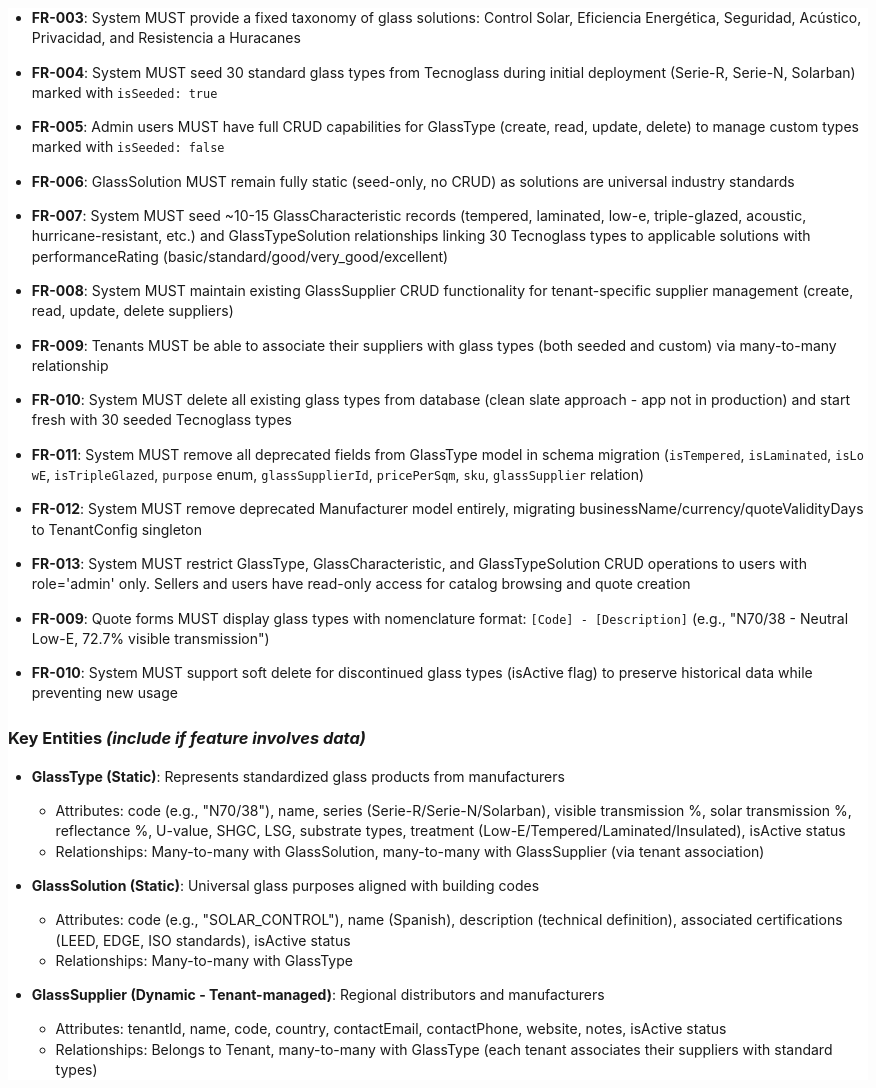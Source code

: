 - **FR-003**: System MUST provide a fixed taxonomy of glass solutions: Control Solar, Eficiencia Energética, Seguridad, Acústico, Privacidad, and Resistencia a Huracanes

- **FR-004**: System MUST seed 30 standard glass types from Tecnoglass during initial deployment (Serie-R, Serie-N, Solarban) marked with `isSeeded: true`

- **FR-005**: Admin users MUST have full CRUD capabilities for GlassType (create, read, update, delete) to manage custom types marked with `isSeeded: false`

- **FR-006**: GlassSolution MUST remain fully static (seed-only, no CRUD) as solutions are universal industry standards

- **FR-007**: System MUST seed ~10-15 GlassCharacteristic records (tempered, laminated, low-e, triple-glazed, acoustic, hurricane-resistant, etc.) and GlassTypeSolution relationships linking 30 Tecnoglass types to applicable solutions with performanceRating (basic/standard/good/very_good/excellent)

- **FR-008**: System MUST maintain existing GlassSupplier CRUD functionality for tenant-specific supplier management (create, read, update, delete suppliers)

- **FR-009**: Tenants MUST be able to associate their suppliers with glass types (both seeded and custom) via many-to-many relationship

- **FR-010**: System MUST delete all existing glass types from database (clean slate approach - app not in production) and start fresh with 30 seeded Tecnoglass types

- **FR-011**: System MUST remove all deprecated fields from GlassType model in schema migration (`isTempered`, `isLaminated`, `isLowE`, `isTripleGlazed`, `purpose` enum, `glassSupplierId`, `pricePerSqm`, `sku`, `glassSupplier` relation)

- **FR-012**: System MUST remove deprecated Manufacturer model entirely, migrating businessName/currency/quoteValidityDays to TenantConfig singleton

- **FR-013**: System MUST restrict GlassType, GlassCharacteristic, and GlassTypeSolution CRUD operations to users with role='admin' only. Sellers and users have read-only access for catalog browsing and quote creation

- **FR-009**: Quote forms MUST display glass types with nomenclature format: `[Code] - [Description]` (e.g., "N70/38 - Neutral Low-E, 72.7% visible transmission")

- **FR-010**: System MUST support soft delete for discontinued glass types (isActive flag) to preserve historical data while preventing new usage

### Key Entities *(include if feature involves data)*

- **GlassType (Static)**: Represents standardized glass products from manufacturers
  - Attributes: code (e.g., "N70/38"), name, series (Serie-R/Serie-N/Solarban), visible transmission %, solar transmission %, reflectance %, U-value, SHGC, LSG, substrate types, treatment (Low-E/Tempered/Laminated/Insulated), isActive status
  - Relationships: Many-to-many with GlassSolution, many-to-many with GlassSupplier (via tenant association)

- **GlassSolution (Static)**: Universal glass purposes aligned with building codes
  - Attributes: code (e.g., "SOLAR_CONTROL"), name (Spanish), description (technical definition), associated certifications (LEED, EDGE, ISO standards), isActive status
  - Relationships: Many-to-many with GlassType

- **GlassSupplier (Dynamic - Tenant-managed)**: Regional distributors and manufacturers
  - Attributes: tenantId, name, code, country, contactEmail, contactPhone, website, notes, isActive status
  - Relationships: Belongs to Tenant, many-to-many with GlassType (each tenant associates their suppliers with standard types)
